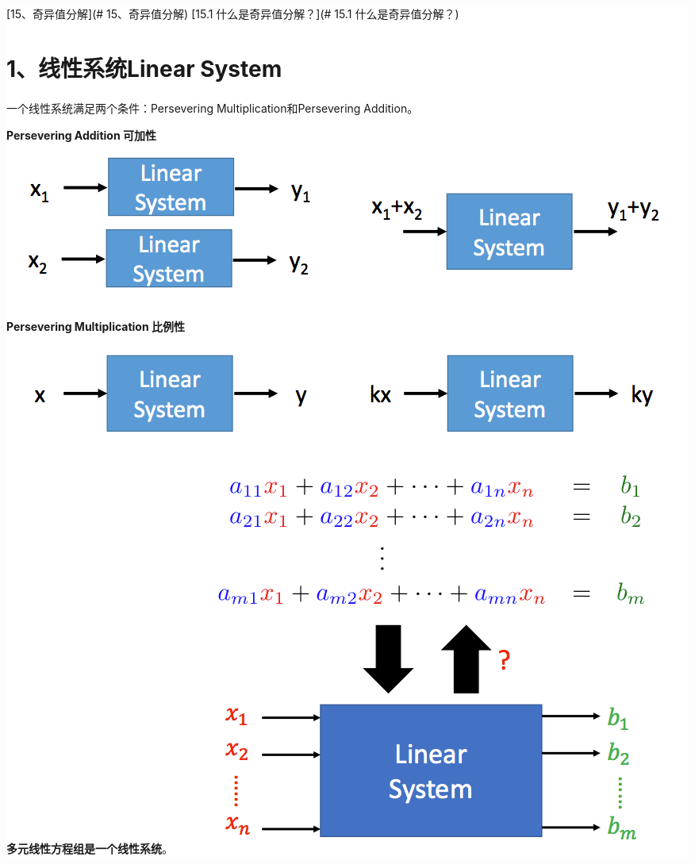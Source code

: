 [15、奇异值分解](# 15、奇异值分解)
[15.1 什么是奇异值分解？](# 15.1 什么是奇异值分解？)

# 1、线性系统Linear System

一个线性系统满足两个条件：Persevering Multiplication和Persevering Addition。

**Persevering Addition 可加性**
![img](线性代数知识点整理.assets/2.png)

**Persevering Multiplication 比例性**
![img](线性代数知识点整理.assets/1.png)

**多元线性方程组是一个线性系统**。
![img](线性代数知识点整理.assets/3.png)

